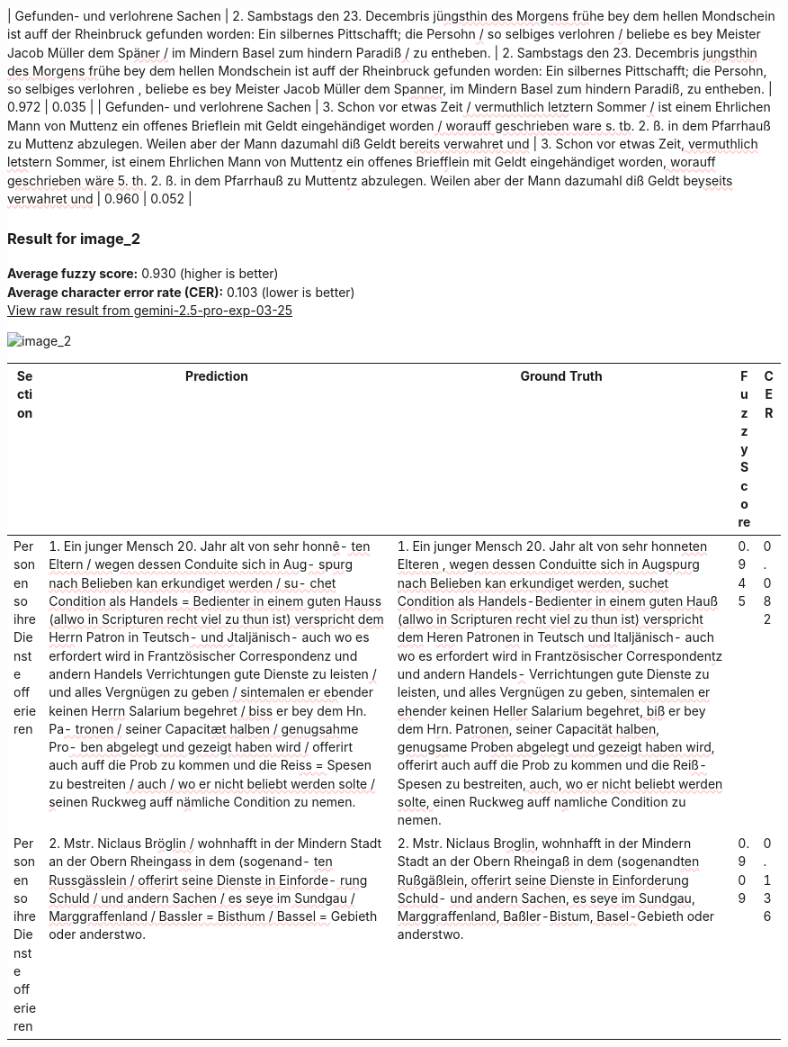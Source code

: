 | Gefunden- und verlohrene Sachen | 2. Sambstags den 23. Decembris jü<span class="diff">ngsthin des Morgens frü</span>he bey dem hellen Mondschein ist auff der Rheinbruck gefunden worden: Ein silbernes Pittschafft; die Persohn<span class="diff"> /</span> so selbiges verlohren <span class="diff">/</span> beliebe es bey Meister Jacob Müller dem Sp<span class="diff">äner /</span> im Mindern Basel zum hindern Paradiß<span class="diff"> /</span> zu entheben. | 2. Sambstags den 23. Decembris j<span class="diff">ungsthin des Morgens fr</span>ühe bey dem hellen Mondschein ist auff der Rheinbruck gefunden worden: Ein silbernes Pittschafft; die Persohn<span class="diff">,</span> so selbiges verlohren <span class="diff">,</span> beliebe es bey Meister Jacob Müller dem Sp<span class="diff">anner,</span> im Mindern Basel zum hindern Paradiß<span class="diff">,</span> zu entheben. | 0.972 | 0.035 |
| Gefunden- und verlohrene Sachen | 3. Schon vor etwas Zeit<span class="diff"> / vermuthlich letz</span>tern Sommer<span class="diff"> /</span> ist einem Ehrlichen Mann von Muttenz ein offenes Brieflein mit Geldt eingehändiget worden<span class="diff"> / worauff geschrieben ware s. tb</span>. 2. ß. in dem Pfarrhauß zu Muttenz abzulegen. Weilen aber der Mann dazumahl diß Geldt be<span class="diff">reits verwahret und</span> | 3. Schon vor etwas Zeit<span class="diff">, vermuthlich lets</span>tern Sommer<span class="diff">,</span> ist einem Ehrlichen Mann von Mutten<span class="diff">t</span>z ein offenes Brief<span class="diff">f</span>lein mit Geldt eingehändiget worden<span class="diff">, worauff geschrieben wäre 5. th</span>. 2. ß. in dem Pfarrhauß zu Mutten<span class="diff">t</span>z abzulegen. Weilen aber der Mann dazumahl diß Geldt be<span class="diff">yseits verwahret und</span> | 0.960 | 0.052 |


### Result for image_2
**Average fuzzy score:** 0.930 (higher is better)<br>**Average character error rate (CER):** 0.103 (lower is better)<br>[View raw result from gemini-2.5-pro-exp-03-25](https://github.com/RISE-UNIBAS/humanities_data_benchmark/blob/main/results/2025-05-09/T80/request_T80_image_2.json)

<img src="https://github.com/RISE-UNIBAS/humanities_data_benchmark/blob/main/benchmarks/fraktur/images/image_2.jpg?raw=true" alt="image_2" width="800px">

<style>
.diff { text-decoration: underline; text-decoration-color: #ffcccc; text-decoration-style: wavy; }
</style>

| Section | Prediction | Ground Truth | Fuzzy Score | CER |
|---------|------------|--------------|-------------|-----|
| Personen so ihre Dienste offerieren | 1. Ein junger Mensch 20. Jahr alt von sehr honn<span class="diff">ê</span>-<span class="diff"> ten Eltern / wegen dessen Conduite sich in Aug- s</span>p<span class="diff">urg nach Belieben kan erkundiget werden / su- chet Condition als</span> H<span class="diff">andels = Bedienter in einem guten Hauss (allwo in Scripturen recht viel zu thun ist) verspricht dem Herr</span>n Patron in Teutsch<span class="diff">- und J</span>taljänisch- auch wo es erfordert wird in Frantzösischer Correspondenz und andern Handels Verrichtungen gute Dienste zu leisten<span class="diff"> /</span> und alles Vergnügen zu geben<span class="diff"> / sintemalen er eb</span>ender keinen He<span class="diff">rrn</span> Salarium begehret<span class="diff"> / biss</span> er bey dem Hn. Pa<span class="diff">- tronen /</span> seiner Capacit<span class="diff">æt halben / genugsah</span>me Pro<span class="diff">- ben abgelegt und gezeigt haben wird /</span> offerirt auch auff die Prob zu kommen und die Rei<span class="diff">ss = </span>Spesen zu bestreiten<span class="diff"> / auch / wo er nicht beliebt werden solte / s</span>einen Ruckweg auff n<span class="diff">ä</span>mliche Condition zu nemen. | 1. Ein junger Mensch 20. Jahr alt von sehr honn<span class="diff">eten Elteren , wegen dessen Conduitte sich in Augspurg nach Belieben kan erkundiget werden, suchet Condition als Handels</span>-<span class="diff">Bedienter in einem guten Hauß (allwo in Scri</span>p<span class="diff">turen recht viel zu thun ist) verspricht dem</span> H<span class="diff">ere</span>n Patron<span class="diff">en</span> in Teutsch<span class="diff"> und I</span>taljänisch- auch wo es erfordert wird in Frantzösischer Corresponden<span class="diff">t</span>z und andern Handels<span class="diff">-</span> Verrichtungen gute Dienste zu leisten<span class="diff">,</span> und alles Vergnügen zu geben<span class="diff">, sintemalen er eh</span>ender keinen He<span class="diff">ller</span> Salarium begehret<span class="diff">, biß</span> er bey dem H<span class="diff">r</span>n. Pa<span class="diff">tronen,</span> seiner Capacit<span class="diff">ät halben, genugsa</span>me Pro<span class="diff">ben abgelegt und gezeigt haben wird,</span> offerirt auch auff die Prob zu kommen und die Rei<span class="diff">ß-</span>Spesen zu bestreiten<span class="diff">, auch, wo er nicht beliebt werden solte, </span>einen Ruckweg auff n<span class="diff">a</span>mliche Condition zu nemen. | 0.945 | 0.082 |
| Personen so ihre Dienste offerieren | 2. Mstr. Niclaus Br<span class="diff">öglin /</span> wohnhafft in der Mindern Stadt an der Obern Rheinga<span class="diff">ss</span> in dem (sogenand- <span class="diff">ten Russgässlein / offerirt seine Dienste in Einforde</span>-<span class="diff"> rung Schuld / und andern Sachen / es seye i</span>m<span class="diff"> Sundgau / Marggraffenland / Bassler = Bisthum / Bassel = </span>Gebieth oder anderstwo. | 2. Mstr. Niclaus Br<span class="diff">oglin,</span> wohnhafft in der Mindern Stadt an der Obern Rheinga<span class="diff">ß</span> in dem (sogenand<span class="diff">ten Rußgäßlein, offerirt seine Dienste in Einforderung Schuld</span>- <span class="diff">und andern Sachen, es seye im Sundgau, Marggraffenland, Baßler</span>-<span class="diff">Bistu</span>m<span class="diff">, Basel-</span>Gebieth oder anderstwo. | 0.909 | 0.136 |